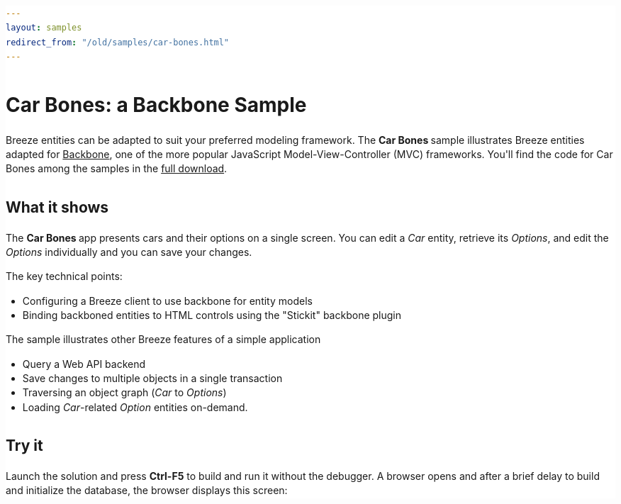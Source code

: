 ```yaml
---
layout: samples
redirect_from: "/old/samples/car-bones.html"
---
```

<h1>Car Bones: a Backbone Sample</h1>

<p>Breeze entities can be adapted to suit your preferred modeling framework. The <strong>Car Bones </strong>sample illustrates Breeze entities adapted for <a href="http://backbonejs.org/" target="_blank">Backbone</a>, one of the more popular JavaScript Model-View-Controller (MVC) frameworks. You&#39;ll find the code for Car Bones among the samples in the <a href="/documentation/download" target="_blank">full download</a>.</p>

<h2>What it shows</h2>

<p>The <strong>Car Bones </strong>app presents cars and their options on a single screen. You can edit a <em>Car </em>entity, retrieve its <em>Options</em>, and edit the <em>Options </em>individually and you can save your changes.</p>

<p>The key technical points:</p>

<ul>
	<li>Configuring a Breeze client to use backbone for entity models</li>
	<li>Binding backboned entities to HTML controls using the &quot;Stickit&quot; backbone plugin</li>
</ul>

<p>The sample illustrates other Breeze features of a simple application</p>

<ul>
	<li>Query a Web API backend</li>
	<li>Save changes to multiple objects in a single transaction</li>
	<li>Traversing an object graph (<em>Car </em>to <em>Options</em>)</li>
	<li>Loading <em>Car</em>-related <em>Option </em>entities on-demand.</li>
</ul>

<h2>Try it</h2>

<p>Launch the solution and press <strong>Ctrl-F5</strong> to build and run it without the debugger. A browser opens and after a brief delay to build and initialize the database, the browser displays this screen:</p>
